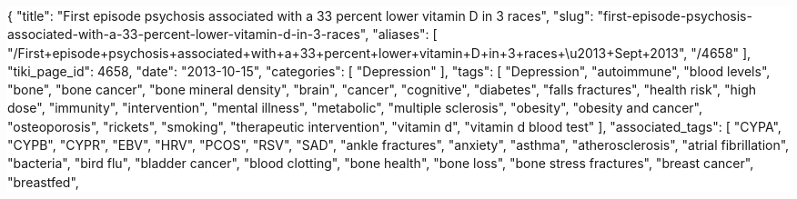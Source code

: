 {
    "title": "First episode psychosis associated with a 33 percent lower vitamin D in 3 races",
    "slug": "first-episode-psychosis-associated-with-a-33-percent-lower-vitamin-d-in-3-races",
    "aliases": [
        "/First+episode+psychosis+associated+with+a+33+percent+lower+vitamin+D+in+3+races+\u2013+Sept+2013",
        "/4658"
    ],
    "tiki_page_id": 4658,
    "date": "2013-10-15",
    "categories": [
        "Depression"
    ],
    "tags": [
        "Depression",
        "autoimmune",
        "blood levels",
        "bone",
        "bone cancer",
        "bone mineral density",
        "brain",
        "cancer",
        "cognitive",
        "diabetes",
        "falls fractures",
        "health risk",
        "high dose",
        "immunity",
        "intervention",
        "mental illness",
        "metabolic",
        "multiple sclerosis",
        "obesity",
        "obesity and cancer",
        "osteoporosis",
        "rickets",
        "smoking",
        "therapeutic intervention",
        "vitamin d",
        "vitamin d blood test"
    ],
    "associated_tags": [
        "CYPA",
        "CYPB",
        "CYPR",
        "EBV",
        "HRV",
        "PCOS",
        "RSV",
        "SAD",
        "ankle fractures",
        "anxiety",
        "asthma",
        "atherosclerosis",
        "atrial fibrillation",
        "bacteria",
        "bird flu",
        "bladder cancer",
        "blood clotting",
        "bone health",
        "bone loss",
        "bone stress fractures",
        "breast cancer",
        "breastfed",
